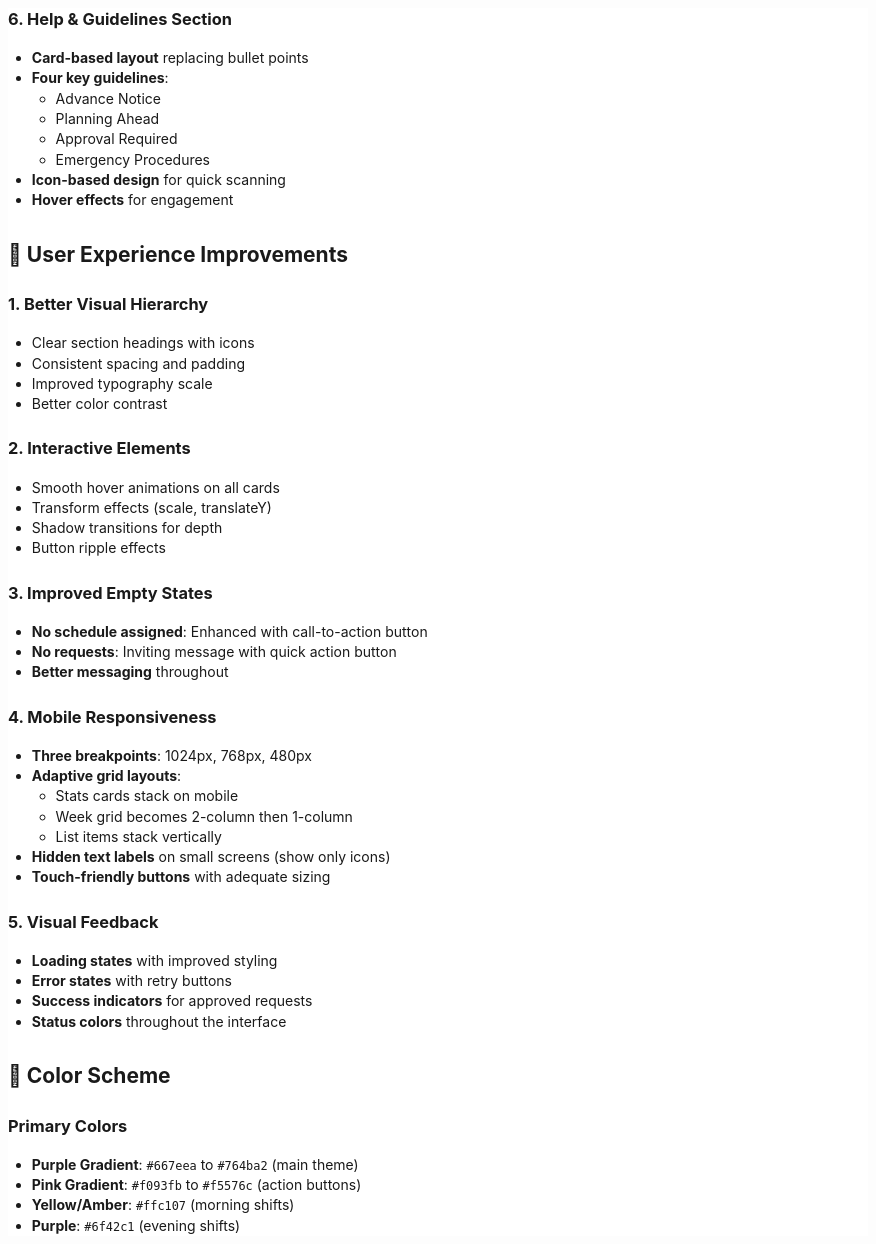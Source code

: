 ### 6. **Help & Guidelines Section**
- **Card-based layout** replacing bullet points
- **Four key guidelines**:
  - Advance Notice
  - Planning Ahead
  - Approval Required
  - Emergency Procedures
- **Icon-based design** for quick scanning
- **Hover effects** for engagement

## 🎯 User Experience Improvements

### 1. **Better Visual Hierarchy**
- Clear section headings with icons
- Consistent spacing and padding
- Improved typography scale
- Better color contrast

### 2. **Interactive Elements**
- Smooth hover animations on all cards
- Transform effects (scale, translateY)
- Shadow transitions for depth
- Button ripple effects

### 3. **Improved Empty States**
- **No schedule assigned**: Enhanced with call-to-action button
- **No requests**: Inviting message with quick action button
- **Better messaging** throughout

### 4. **Mobile Responsiveness**
- **Three breakpoints**: 1024px, 768px, 480px
- **Adaptive grid layouts**:
  - Stats cards stack on mobile
  - Week grid becomes 2-column then 1-column
  - List items stack vertically
- **Hidden text labels** on small screens (show only icons)
- **Touch-friendly buttons** with adequate sizing

### 5. **Visual Feedback**
- **Loading states** with improved styling
- **Error states** with retry buttons
- **Success indicators** for approved requests
- **Status colors** throughout the interface

## 🎨 Color Scheme

### Primary Colors
- **Purple Gradient**: `#667eea` to `#764ba2` (main theme)
- **Pink Gradient**: `#f093fb` to `#f5576c` (action buttons)
- **Yellow/Amber**: `#ffc107` (morning shifts)
- **Purple**: `#6f42c1` (evening shifts)

